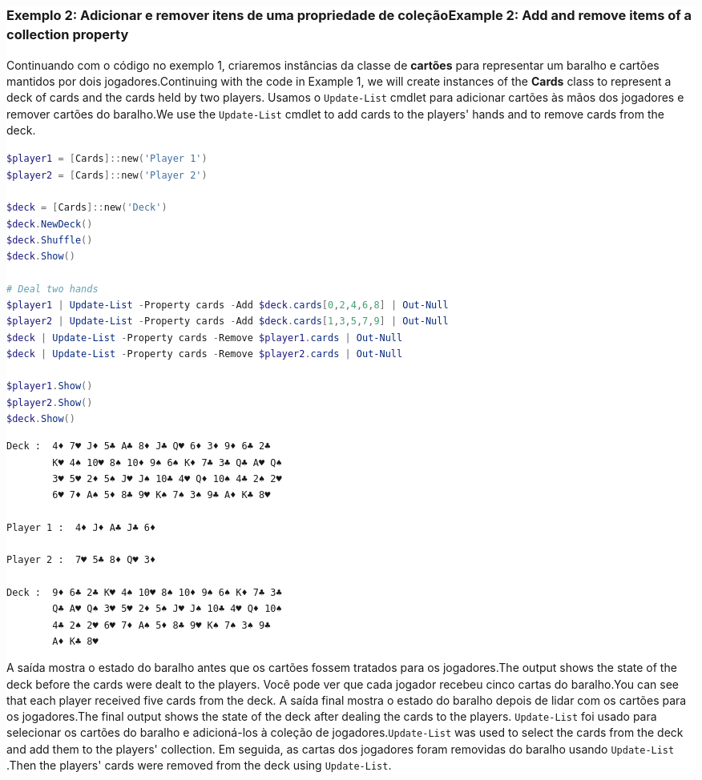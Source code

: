 ### <span data-ttu-id="3aaff-127">Exemplo 2: Adicionar e remover itens de uma propriedade de coleção</span><span class="sxs-lookup"><span data-stu-id="3aaff-127">Example 2: Add and remove items of a collection property</span></span>

<span data-ttu-id="3aaff-128">Continuando com o código no exemplo 1, criaremos instâncias da classe de **cartões** para representar um baralho e cartões mantidos por dois jogadores.</span><span class="sxs-lookup"><span data-stu-id="3aaff-128">Continuing with the code in Example 1, we will create instances of the **Cards** class to represent a deck of cards and the cards held by two players.</span></span> <span data-ttu-id="3aaff-129">Usamos o `Update-List` cmdlet para adicionar cartões às mãos dos jogadores e remover cartões do baralho.</span><span class="sxs-lookup"><span data-stu-id="3aaff-129">We use the `Update-List` cmdlet to add cards to the players' hands and to remove cards from the deck.</span></span>

```powershell
$player1 = [Cards]::new('Player 1')
$player2 = [Cards]::new('Player 2')

$deck = [Cards]::new('Deck')
$deck.NewDeck()
$deck.Shuffle()
$deck.Show()

# Deal two hands
$player1 | Update-List -Property cards -Add $deck.cards[0,2,4,6,8] | Out-Null
$player2 | Update-List -Property cards -Add $deck.cards[1,3,5,7,9] | Out-Null
$deck | Update-List -Property cards -Remove $player1.cards | Out-Null
$deck | Update-List -Property cards -Remove $player2.cards | Out-Null

$player1.Show()
$player2.Show()
$deck.Show()
```

```Output
Deck :  4♦ 7♥ J♦ 5♣ A♣ 8♦ J♣ Q♥ 6♦ 3♦ 9♦ 6♣ 2♣
        K♥ 4♠ 10♥ 8♠ 10♦ 9♠ 6♠ K♦ 7♣ 3♣ Q♣ A♥ Q♠
        3♥ 5♥ 2♦ 5♠ J♥ J♠ 10♣ 4♥ Q♦ 10♠ 4♣ 2♠ 2♥
        6♥ 7♦ A♠ 5♦ 8♣ 9♥ K♠ 7♠ 3♠ 9♣ A♦ K♣ 8♥

Player 1 :  4♦ J♦ A♣ J♣ 6♦

Player 2 :  7♥ 5♣ 8♦ Q♥ 3♦

Deck :  9♦ 6♣ 2♣ K♥ 4♠ 10♥ 8♠ 10♦ 9♠ 6♠ K♦ 7♣ 3♣
        Q♣ A♥ Q♠ 3♥ 5♥ 2♦ 5♠ J♥ J♠ 10♣ 4♥ Q♦ 10♠
        4♣ 2♠ 2♥ 6♥ 7♦ A♠ 5♦ 8♣ 9♥ K♠ 7♠ 3♠ 9♣
        A♦ K♣ 8♥
```

<span data-ttu-id="3aaff-130">A saída mostra o estado do baralho antes que os cartões fossem tratados para os jogadores.</span><span class="sxs-lookup"><span data-stu-id="3aaff-130">The output shows the state of the deck before the cards were dealt to the players.</span></span> <span data-ttu-id="3aaff-131">Você pode ver que cada jogador recebeu cinco cartas do baralho.</span><span class="sxs-lookup"><span data-stu-id="3aaff-131">You can see that each player received five cards from the deck.</span></span> <span data-ttu-id="3aaff-132">A saída final mostra o estado do baralho depois de lidar com os cartões para os jogadores.</span><span class="sxs-lookup"><span data-stu-id="3aaff-132">The final output shows the state of the deck after dealing the cards to the players.</span></span> <span data-ttu-id="3aaff-133">`Update-List` foi usado para selecionar os cartões do baralho e adicioná-los à coleção de jogadores.</span><span class="sxs-lookup"><span data-stu-id="3aaff-133">`Update-List` was used to select the cards from the deck and add them to the players' collection.</span></span> <span data-ttu-id="3aaff-134">Em seguida, as cartas dos jogadores foram removidas do baralho usando `Update-List` .</span><span class="sxs-lookup"><span data-stu-id="3aaff-134">Then the players' cards were removed from the deck using `Update-List`.</span></span>
